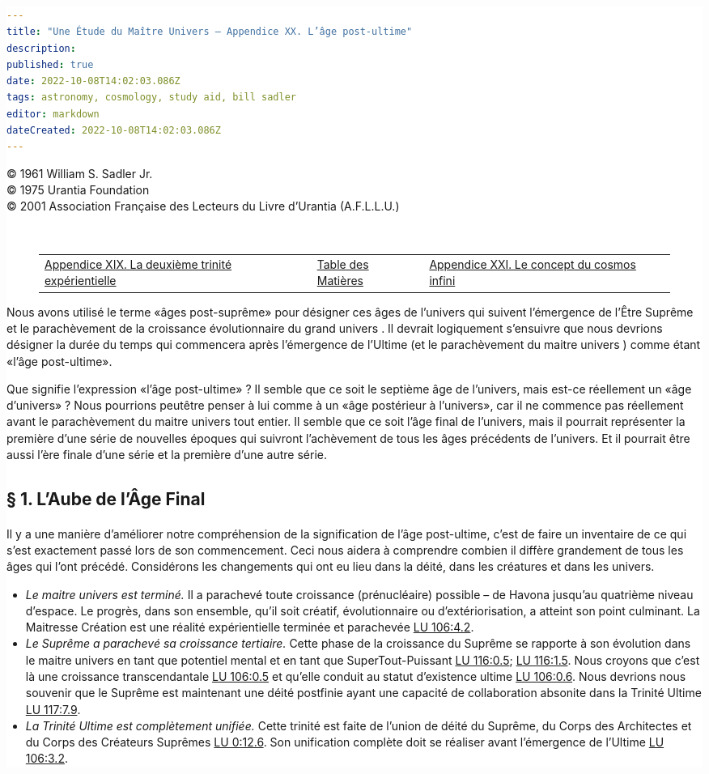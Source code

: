 ```yaml
---
title: "Une Étude du Maître Univers — Appendice XX. L’âge post-ultime"
description: 
published: true
date: 2022-10-08T14:02:03.086Z
tags: astronomy, cosmology, study aid, bill sadler
editor: markdown
dateCreated: 2022-10-08T14:02:03.086Z
---
```


<p class="v-card v-sheet theme--light grey lighten-3 px-2">© 1961 William S. Sadler Jr.<br>© 1975 Urantia Foundation<br>© 2001 Association Française des Lecteurs du Livre d’Urantia (A.F.L.L.U.)</p>

<br>
<figure class="table chapter-navigator">
  <table>
    <tbody>
      <tr>
        <td><a href="/fr/article/William_S_Sadler_Jr/Appendices_to_Study_of_the_Master_Universe/Appendix_19">Appendice XIX. La deuxième trinité expérientielle</a></td>
        <td><a href="/fr/article/William_S_Sadler_Jr/Appendices_to_Study_of_the_Master_Universe/Index">Table des Matières</a></td>
        <td><a href="/fr/article/William_S_Sadler_Jr/Appendices_to_Study_of_the_Master_Universe/Appendix_21">Appendice XXI. Le concept du cosmos infini</a></td>
      </tr>
    </tbody>
  </table>
</figure>

Nous avons utilisé le terme «âges post-suprême» pour désigner ces âges de l’univers qui suivent l’émergence de l’Être Suprême et le parachèvement de la croissance évolutionnaire du grand univers . Il devrait logiquement s’ensuivre que nous devrions désigner la durée du temps qui commencera après l’émergence de l’Ultime (et le parachèvement du maitre univers ) comme étant «l’âge post-ultime».

Que signifie l’expression «l’âge post-ultime» ? Il semble que ce soit le septième âge de l’univers, mais est-ce réellement un «âge d’univers» ? Nous pourrions peutêtre penser à lui comme à un «âge postérieur à l’univers», car il ne commence pas réellement avant le parachèvement du maitre univers tout entier. Il semble que ce soit l’âge final de l’univers, mais il pourrait représenter la première d’une série de nouvelles époques qui suivront l’achèvement de tous les âges précédents de l’univers. Et il pourrait être aussi l’ère finale d’une série et la première d’une autre série.

## § 1. L’Aube de l’Âge Final

Il y a une manière d’améliorer notre compréhension de la signification de l’âge post-ultime, c’est de faire un inventaire de ce qui s’est exactement passé lors de son commencement. Ceci nous aidera à comprendre combien il diffère grandement de tous les âges qui l’ont précédé. Considérons les changements qui ont eu lieu dans la déité, dans les créatures et dans les univers.
- _Le maitre univers est terminé._ Il a parachevé toute croissance (prénucléaire) possible – de Havona jusqu’au quatrième niveau d’espace. Le progrès, dans son ensemble, qu’il soit créatif, évolutionnaire ou d’extériorisation, a atteint son point culminant. La Maitresse Création est une réalité expérientielle terminée et parachevée <a id="s32_334"></a>[LU 106:4.2](/fr/The_Urantia_Book/106#p4_2).
- _Le Suprême a parachevé sa croissance tertiaire._ Cette phase de la croissance du Suprême se rapporte à son évolution dans le maitre univers en tant que potentiel mental et en tant que SuperTout-Puissant <a id="s33_206"></a>[LU 116:0.5](/fr/The_Urantia_Book/116#p0_5); <a id="s33_251"></a>[LU 116:1.5](/fr/The_Urantia_Book/116#p1_5). Nous croyons que c’est là une croissance transcendantale <a id="s33_353"></a>[LU 106:0.5](/fr/The_Urantia_Book/106#p0_5) et qu’elle conduit au statut d’existence ultime <a id="s33_445"></a>[LU 106:0.6](/fr/The_Urantia_Book/106#p0_6). Nous devrions nous souvenir que le Suprême est maintenant une déité postfinie ayant une capacité de collaboration absonite dans la Trinité Ultime <a id="s33_636"></a>[LU 117:7.9](/fr/The_Urantia_Book/117#p7_9).
- _La Trinité Ultime est complètement unifiée._ Cette trinité est faite de l’union de déité du Suprême, du Corps des Architectes et du Corps des Créateurs Suprêmes <a id="s34_164"></a>[LU 0:12.6](/fr/The_Urantia_Book/0#p12_6). Son unification complète doit se réaliser avant l’émergence de l’Ultime <a id="s34_279"></a>[LU 106:3.2](/fr/The_Urantia_Book/106#p3_2).
